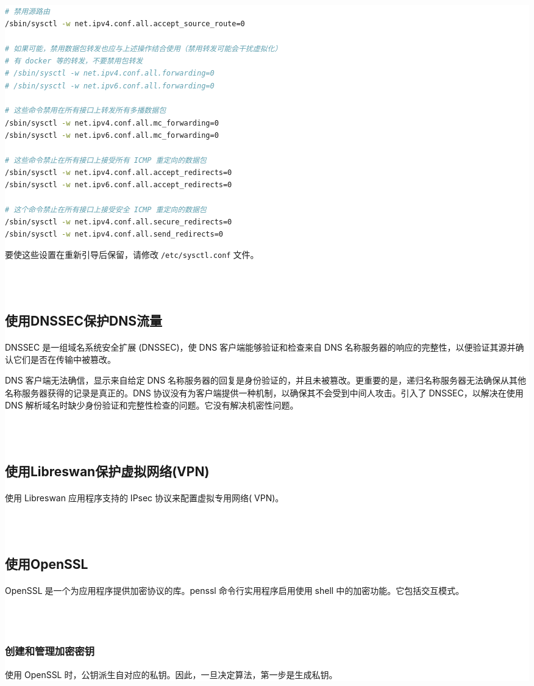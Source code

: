 ```bash
# 禁用源路由
/sbin/sysctl -w net.ipv4.conf.all.accept_source_route=0

# 如果可能，禁用数据包转发也应与上述操作结合使用（禁用转发可能会干扰虚拟化）
# 有 docker 等的转发，不要禁用包转发
# /sbin/sysctl -w net.ipv4.conf.all.forwarding=0
# /sbin/sysctl -w net.ipv6.conf.all.forwarding=0

# 这些命令禁用在所有接口上转发所有多播数据包
/sbin/sysctl -w net.ipv4.conf.all.mc_forwarding=0
/sbin/sysctl -w net.ipv6.conf.all.mc_forwarding=0

# 这些命令禁止在所有接口上接受所有 ICMP 重定向的数据包
/sbin/sysctl -w net.ipv4.conf.all.accept_redirects=0
/sbin/sysctl -w net.ipv6.conf.all.accept_redirects=0

# 这个命令禁止在所有接口上接受安全 ICMP 重定向的数据包
/sbin/sysctl -w net.ipv4.conf.all.secure_redirects=0
/sbin/sysctl -w net.ipv4.conf.all.send_redirects=0
```

要使这些设置在重新引导后保留，请修改 `/etc/sysctl.conf` 文件。

<br/>
<br/>

## 使用DNSSEC保护DNS流量

DNSSEC 是一组域名系统安全扩展 (DNSSEC)，使 DNS 客户端能够验证和检查来自 DNS 名称服务器的响应的完整性，以便验证其源并确认它们是否在传输中被篡改。

DNS 客户端无法确信，显示来自给定 DNS 名称服务器的回复是身份验证的，并且未被篡改。更重要的是，递归名称服务器无法确保从其他名称服务器获得的记录是真正的。DNS 协议没有为客户端提供一种机制，以确保其不会受到中间人攻击。引入了 DNSSEC，以解决在使用 DNS 解析域名时缺少身份验证和完整性检查的问题。它没有解决机密性问题。

<br/>
<br/>

## 使用Libreswan保护虚拟网络(VPN)

使用 Libreswan 应用程序支持的 IPsec 协议来配置虚拟专用网络( VPN)。

<br/>
<br/>

## 使用OpenSSL

OpenSSL 是一个为应用程序提供加密协议的库。penssl 命令行实用程序启用使用 shell 中的加密功能。它包括交互模式。

<br/>
<br/>

### 创建和管理加密密钥

使用 OpenSSL 时，公钥派生自对应的私钥。因此，一旦决定算法，第一步是生成私钥。
